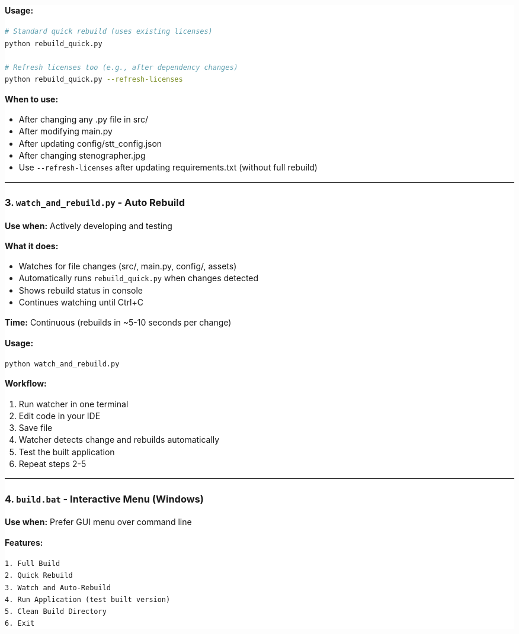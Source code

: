**Usage:**
```bash
# Standard quick rebuild (uses existing licenses)
python rebuild_quick.py

# Refresh licenses too (e.g., after dependency changes)
python rebuild_quick.py --refresh-licenses
```

**When to use:**
- After changing any .py file in src/
- After modifying main.py
- After updating config/stt_config.json
- After changing stenographer.jpg
- Use `--refresh-licenses` after updating requirements.txt (without full rebuild)

---

### 3. `watch_and_rebuild.py` - Auto Rebuild
**Use when:** Actively developing and testing

**What it does:**
- Watches for file changes (src/, main.py, config/, assets)
- Automatically runs `rebuild_quick.py` when changes detected
- Shows rebuild status in console
- Continues watching until Ctrl+C

**Time:** Continuous (rebuilds in ~5-10 seconds per change)

**Usage:**
```bash
python watch_and_rebuild.py
```

**Workflow:**
1. Run watcher in one terminal
2. Edit code in your IDE
3. Save file
4. Watcher detects change and rebuilds automatically
5. Test the built application
6. Repeat steps 2-5

---

### 4. `build.bat` - Interactive Menu (Windows)
**Use when:** Prefer GUI menu over command line

**Features:**
```
1. Full Build
2. Quick Rebuild
3. Watch and Auto-Rebuild
4. Run Application (test built version)
5. Clean Build Directory
6. Exit
```
